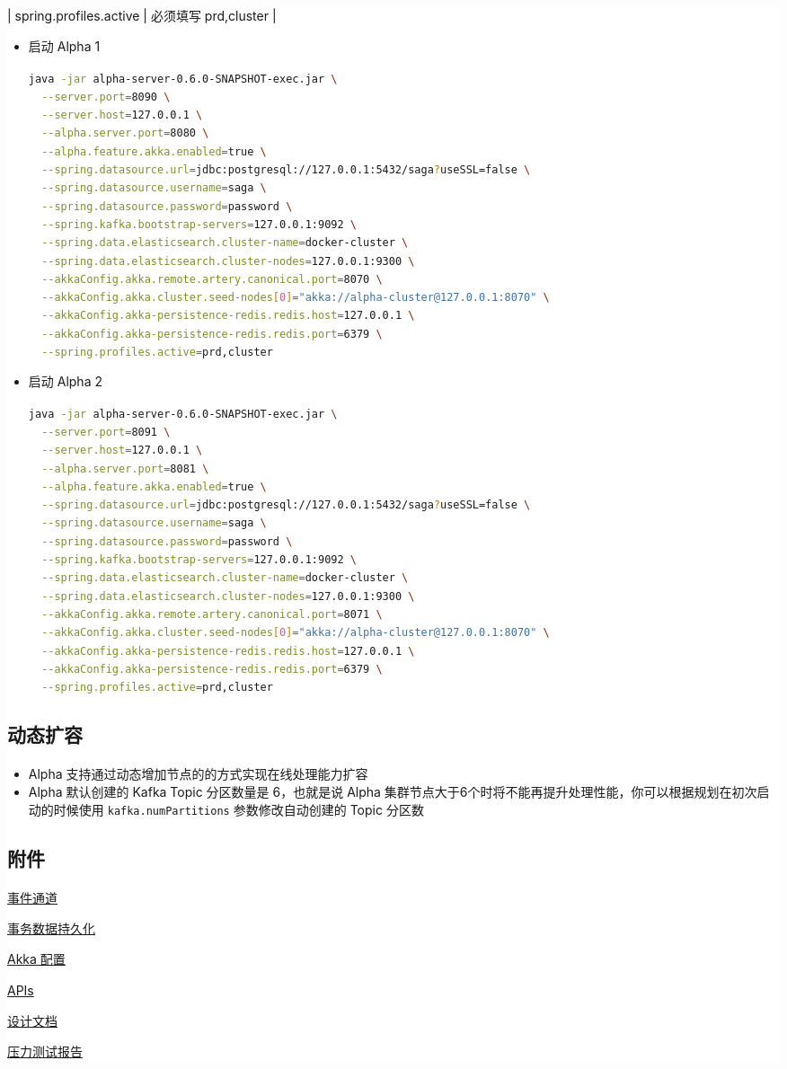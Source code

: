   | spring.profiles.active                           | 必须填写 prd,cluster                                         |

* 启动 Alpha 1

  ```bash
  java -jar alpha-server-0.6.0-SNAPSHOT-exec.jar \
    --server.port=8090 \
    --server.host=127.0.0.1 \
    --alpha.server.port=8080 \
    --alpha.feature.akka.enabled=true \
    --spring.datasource.url=jdbc:postgresql://127.0.0.1:5432/saga?useSSL=false \
    --spring.datasource.username=saga \
    --spring.datasource.password=password \
    --spring.kafka.bootstrap-servers=127.0.0.1:9092 \
    --spring.data.elasticsearch.cluster-name=docker-cluster \
    --spring.data.elasticsearch.cluster-nodes=127.0.0.1:9300 \
    --akkaConfig.akka.remote.artery.canonical.port=8070 \
    --akkaConfig.akka.cluster.seed-nodes[0]="akka://alpha-cluster@127.0.0.1:8070" \
    --akkaConfig.akka-persistence-redis.redis.host=127.0.0.1 \
    --akkaConfig.akka-persistence-redis.redis.port=6379 \
    --spring.profiles.active=prd,cluster
  ```

* 启动 Alpha 2

  ```bash
  java -jar alpha-server-0.6.0-SNAPSHOT-exec.jar \
    --server.port=8091 \
    --server.host=127.0.0.1 \
    --alpha.server.port=8081 \
    --alpha.feature.akka.enabled=true \
    --spring.datasource.url=jdbc:postgresql://127.0.0.1:5432/saga?useSSL=false \
    --spring.datasource.username=saga \
    --spring.datasource.password=password \
    --spring.kafka.bootstrap-servers=127.0.0.1:9092 \
    --spring.data.elasticsearch.cluster-name=docker-cluster \
    --spring.data.elasticsearch.cluster-nodes=127.0.0.1:9300 \
    --akkaConfig.akka.remote.artery.canonical.port=8071 \
    --akkaConfig.akka.cluster.seed-nodes[0]="akka://alpha-cluster@127.0.0.1:8070" \
    --akkaConfig.akka-persistence-redis.redis.host=127.0.0.1 \
    --akkaConfig.akka-persistence-redis.redis.port=6379 \
    --spring.profiles.active=prd,cluster
  ```

## 动态扩容

* Alpha 支持通过动态增加节点的的方式实现在线处理能力扩容
* Alpha 默认创建的 Kafka Topic 分区数量是 6，也就是说 Alpha 集群节点大于6个时将不能再提升处理性能，你可以根据规划在初次启动的时候使用  `kafka.numPartitions` 参数修改自动创建的 Topic 分区数

## 附件

[事件通道](eventchannel_zh.md)

[事务数据持久化](persistence_zh.md)

[Akka 配置](akka_zh.md)

[APIs](apis_zh.md)

[设计文档](design_fsm_zh.md)

[压力测试报告](benchmark_zh.md)





